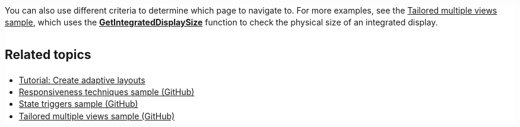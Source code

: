 You can also use different criteria to determine which page to navigate to. For more examples, see the [Tailored multiple views sample](https://go.microsoft.com/fwlink/p/?LinkId=620636), which uses the [**GetIntegratedDisplaySize**](https://docs.microsoft.com/windows/desktop/api/sysinfoapi/nf-sysinfoapi-getintegrateddisplaysize) function to check the physical size of an integrated display.

## Related topics
- [Tutorial: Create adaptive layouts](../basics/xaml-basics-adaptive-layout.md)
- [Responsiveness techniques sample (GitHub)](https://github.com/Microsoft/Windows-universal-samples/tree/master/Samples/XamlResponsiveTechniques)
- [State triggers sample (GitHub)](https://github.com/Microsoft/Windows-universal-samples/tree/master/Samples/XamlStateTriggers)
- [Tailored multiple views sample (GitHub)](https://github.com/Microsoft/Windows-universal-samples/tree/master/Samples/XamlTailoredMultipleViews)
